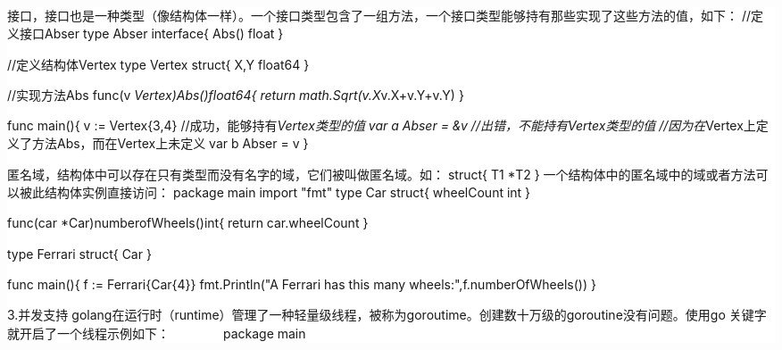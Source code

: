 
接口，接口也是一种类型（像结构体一样）。一个接口类型包含了一组方法，一个接口类型能够持有那些实现了这些方法的值，如下：
//定义接口Abser
type Abser interface{
  Abs() float
}

//定义结构体Vertex
type Vertex struct{
  X,Y float64
}

//实现方法Abs
func(v *Vertex)Abs()float64{
  return math.Sqrt(v.X*v.X+v.Y+v.Y)
}

func main(){
  v := Vertex{3,4}
  //成功，能够持有*Vertex类型的值
  var a Abser = &v
  //出错，不能持有Vertex类型的值
  //因为在*Vertex上定义了方法Abs，而在Vertex上未定义
  var b Abser = v
}




匿名域，结构体中可以存在只有类型而没有名字的域，它们被叫做匿名域。如：
struct{
  T1
  *T2
}
一个结构体中的匿名域中的域或者方法可以被此结构体实例直接访问：
package main
import "fmt"
type Car struct{
  wheelCount int
}

func(car *Car)numberofWheels()int{
  return car.wheelCount
}

type Ferrari struct{
  Car
}

func main(){
  f := Ferrari{Car{4}}
  fmt.Println("A Ferrari has this many wheels:",f.numberOfWheels())
}



3.并发支持
golang在运行时（runtime）管理了一种轻量级线程，被称为goroutime。创建数十万级的goroutine没有问题。使用go 关键字就开启了一个线程示例如下：
　　　　package main
